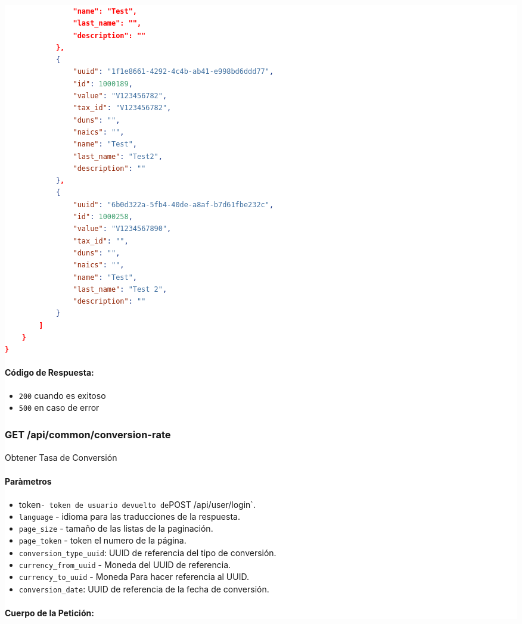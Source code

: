 ```json
                "name": "Test",
                "last_name": "",
                "description": ""
            },
            {
                "uuid": "1f1e8661-4292-4c4b-ab41-e998bd6ddd77",
                "id": 1000189,
                "value": "V123456782",
                "tax_id": "V123456782",
                "duns": "",
                "naics": "",
                "name": "Test",
                "last_name": "Test2",
                "description": ""
            },
            {
                "uuid": "6b0d322a-5fb4-40de-a8af-b7d61fbe232c",
                "id": 1000258,
                "value": "V1234567890",
                "tax_id": "",
                "duns": "",
                "naics": "",
                "name": "Test",
                "last_name": "Test 2",
                "description": ""
            }
        ]
    }
}
```
#### Código de Respuesta:

- `200` cuando es exitoso
- `500` en caso de error


### GET /api/common/conversion-rate

Obtener Tasa de Conversión

#### Paràmetros
- token` - token de usuario devuelto de `POST /api/user/login`.
- `language` - idioma para las traducciones de la respuesta.
- `page_size` - tamaño de las listas de la paginación.
- `page_token` - token el numero de la página.
- `conversion_type_uuid`: UUID de referencia del tipo de conversión.
- `currency_from_uuid` - Moneda del UUID de referencia.
- `currency_to_uuid` - Moneda Para hacer referencia al UUID.
- `conversion_date`: UUID de referencia de la fecha de conversión.
#### Cuerpo de la Petición:

